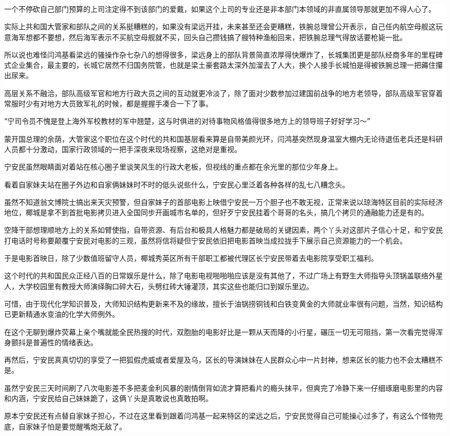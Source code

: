   

一个不停砍自己部门预算的上司注定得不到该部门的爱戴，如果这个上司的专业还是非本部门本领域的非直属领导那就更加不得人心了。

  

实际上共和国大管家和部队之间的关系挺糟糕的，如果没有梁远开挂，未来甚至还会更糟糕，铁腕总理曾公开表示，自己任内航空母舰这玩意海军想都不要想，然后海军表示不买航空母舰就不买，回头自己攒钱搞了艘特种渔船回来，把铁腕总理气得放话要枪毙一批。

  

所以说也难怪闫鸿基看梁远的骚操作杂七杂八的想得很多，梁远身上的部队背景简直浓厚得快爆炸了，长城集团更是部队经商多年的里程碑式企业集合，最主要的，长城它居然不归国务院管，也就是梁土豪套路太深外加溜去了人大，换个人接手长城怕是得被铁腕总理一把薅住攥出尿来。

  

高层关系不融洽，部队高级军官和地方行政大员之间的互动就更冷淡了，除了面对少数参加过建国前战争的地方老领导，部队高级军官穿着常服时少有对地方大员致军礼的时候，都是握握手凑合一下了事。

  

“宁司令员不愧是登上海外军校教材的军中翘楚，这与时俱进的对待事物风格值得很多地方上的领导班子好好学习～”

  

蒙开国总理的余荫，大管家这个职位在这个时代的共和国基层看来算是自带美颜光环，闫鸿基突然现身温室大棚内无论待退伍老兵还是科研人员都十分激动，国家行政领域的一把手深夜来现场视察，这绝对是重视。

  

宁安民虽然眼睛面对着站在核心圈子里谈笑风生的行政大老板，但视线的重点都在余光里的那位少年身上。

  

看着自家妹夫站在圈子外边和自家俩妹妹时不时的低头说些什么，宁安民心里泛着各种各样的乱七八糟念头。

  

虽然不知道翁文博院士搞出来天灾预警，但自家妹子的首部电影上映借宁安民一万个胆子也不敢无视，正常来说以琼海特区目前的实际经济地位，椰城是拿不到首批电影拷贝进入全国同步开画城市名单的，但好歹宁安民挂着个哥哥的名头，搞几个拷贝的通融能力还是有的。

  

空降干部想理顺地方上的关系如臂使指，自带资源、有后台和极具人格魅力都是破局的关键因素，两个丫头对这部片子信心十足，和宁安民打电话时号称要颠覆宁安民对电影的三观，虽然将信将疑但宁安民依旧把电影首映当成拉拢手下展示自己资源能力的一个机会。

  

于是电影首映日，除了少数值班留守人员，椰城秀英区所有干部职工都被代理区长宁安民带着去电影院享受职工福利。

  

这个时代的共和国民众正经八百的日常娱乐是什么，除了电影电视啪啪啪应该是没有其他了，不过广场上有野生大师指导头顶锅盖联络外星人，大学校园里有教授大师演绎胸口碎大石，头劈红砖大锤灌顶，其实这些也能归口到娱乐里边。

  

可惜，由于现代化学知识普及，大师知识结构更新来不及的缘故，擅长于油锅捞铜钱和白铁变黄金的大师就业率很有问题，当然，知识结构已更新精通水变油的化学大师例外。

  

在这个无聊到爆炸荧幕上亲个嘴就能全民热搜的时代，双胞胎的电影好比是一颗从天而降的小行星，碾压一切无可阻挡，第一次看完觉得浑身颤抖是普遍性的情绪表达。

  

再然后，宁安民真真切切的享受了一把狐假虎威或者爱屋及乌，区长的导演妹妹在人民群众心中一片封神，想来区长的能力也不会太糟糕不是。

  

虽然宁安民三天时间刷了八次电影差不多把麦金利风暴的剧情倒背如流才算把看片的瘾头抹平，但爽完了冷静下来一仔细琢磨电影里的内容和内涵，宁安民给自己妹妹跪了，这俩丫头是真敢说也真敢拍啊。

  

原本宁安民还有点替自家妹子担心，不过在这里看到跟着闫鸿基一起来特区的梁远之后，宁安民觉得自己可能操心过多了，有这么个怪物兜底，自家妹子怕是要觉醒嘴炮无敌了。

  